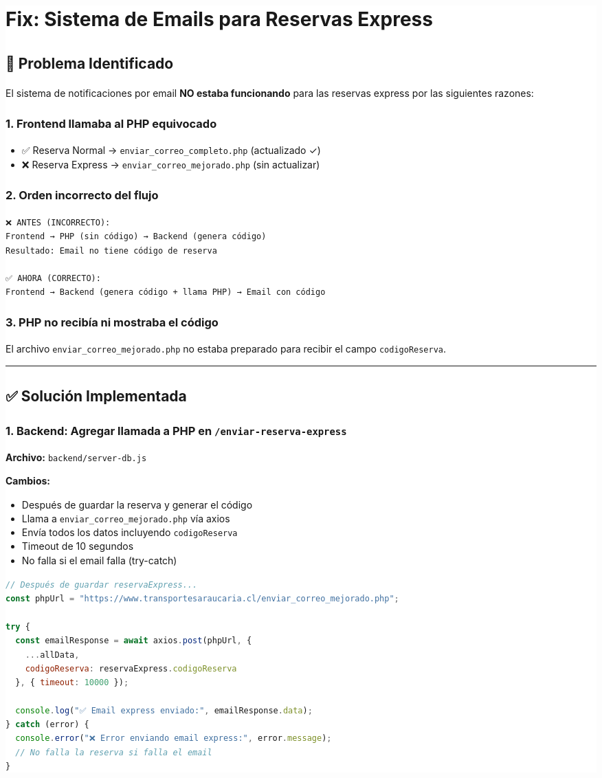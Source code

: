 # Fix: Sistema de Emails para Reservas Express

## 🐛 Problema Identificado

El sistema de notificaciones por email **NO estaba funcionando** para las reservas express por las siguientes razones:

### 1. Frontend llamaba al PHP equivocado
- ✅ Reserva Normal → `enviar_correo_completo.php` (actualizado ✓)
- ❌ Reserva Express → `enviar_correo_mejorado.php` (sin actualizar)

### 2. Orden incorrecto del flujo
```
❌ ANTES (INCORRECTO):
Frontend → PHP (sin código) → Backend (genera código)
Resultado: Email no tiene código de reserva

✅ AHORA (CORRECTO):
Frontend → Backend (genera código + llama PHP) → Email con código
```

### 3. PHP no recibía ni mostraba el código
El archivo `enviar_correo_mejorado.php` no estaba preparado para recibir el campo `codigoReserva`.

---

## ✅ Solución Implementada

### 1. Backend: Agregar llamada a PHP en `/enviar-reserva-express`

**Archivo:** `backend/server-db.js`

**Cambios:**
- Después de guardar la reserva y generar el código
- Llama a `enviar_correo_mejorado.php` vía axios
- Envía todos los datos incluyendo `codigoReserva`
- Timeout de 10 segundos
- No falla si el email falla (try-catch)

```javascript
// Después de guardar reservaExpress...
const phpUrl = "https://www.transportesaraucaria.cl/enviar_correo_mejorado.php";

try {
  const emailResponse = await axios.post(phpUrl, {
    ...allData,
    codigoReserva: reservaExpress.codigoReserva
  }, { timeout: 10000 });
  
  console.log("✅ Email express enviado:", emailResponse.data);
} catch (error) {
  console.error("❌ Error enviando email express:", error.message);
  // No falla la reserva si falla el email
}
```
